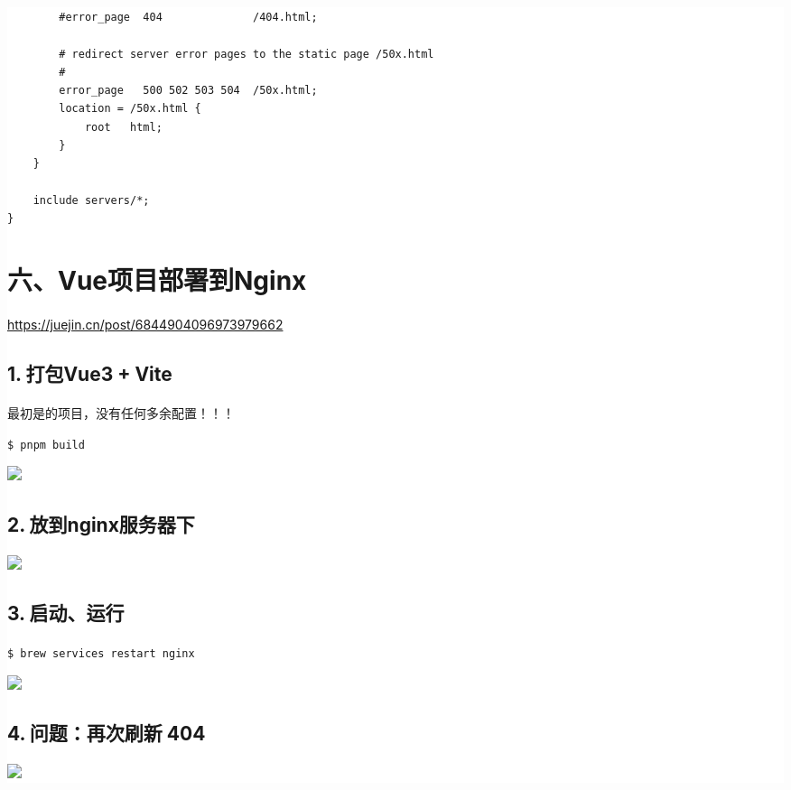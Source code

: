 ```nginx
        #error_page  404              /404.html;

        # redirect server error pages to the static page /50x.html
        #
        error_page   500 502 503 504  /50x.html;
        location = /50x.html {
            root   html;
        }
    }

    include servers/*;
}
```





# 六、Vue项目部署到Nginx

https://juejin.cn/post/6844904096973979662



## 1. 打包Vue3 + Vite

最初是的项目，没有任何多余配置！！！

```sh
$ pnpm build
```

![](/AllFiles/Vue3/Vue打包部署/Nginx部署/images/008.png)



## 2. 放到nginx服务器下

![](/AllFiles/Vue3/Vue打包部署/Nginx部署/images/013.png)



## 3. 启动、运行

```sh
$ brew services restart nginx
```

![](/AllFiles/Vue3/Vue打包部署/Nginx部署/images/014.png)



## 4. 问题：再次刷新 404

![](/AllFiles/Vue3/Vue打包部署/Nginx部署/images/015.png)
